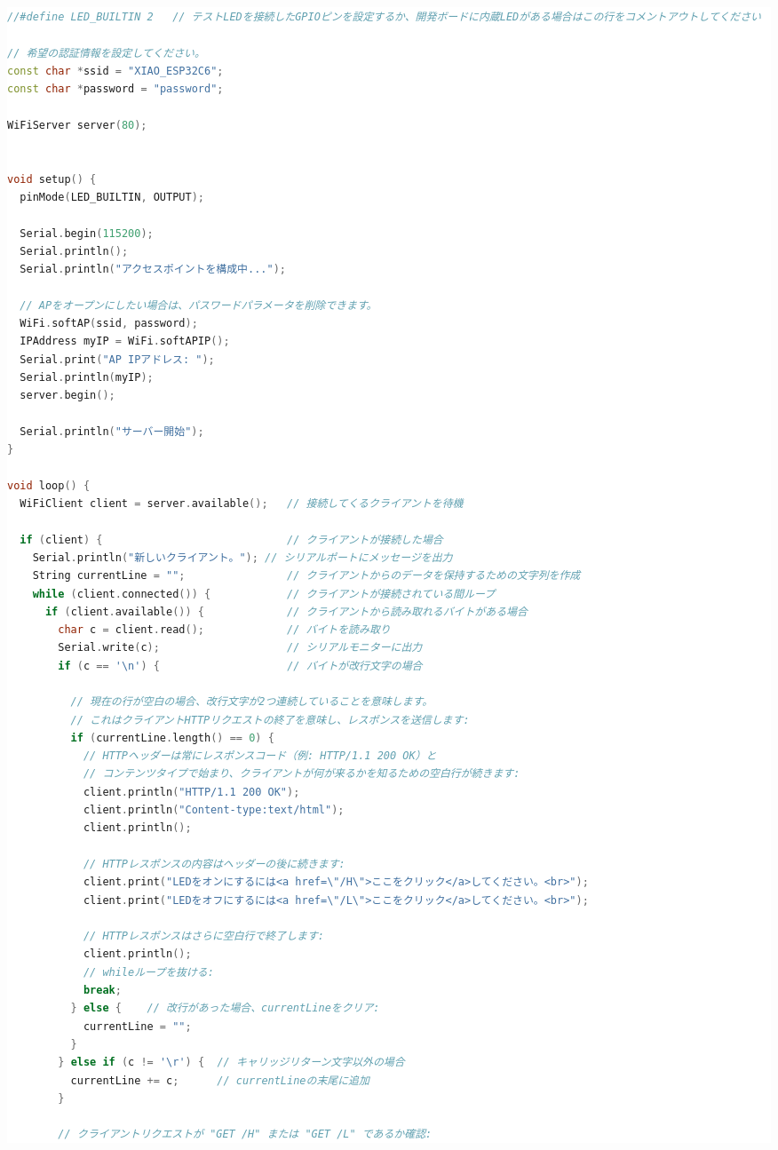 ```cpp
//#define LED_BUILTIN 2   // テストLEDを接続したGPIOピンを設定するか、開発ボードに内蔵LEDがある場合はこの行をコメントアウトしてください

// 希望の認証情報を設定してください。
const char *ssid = "XIAO_ESP32C6";
const char *password = "password";

WiFiServer server(80);


void setup() {
  pinMode(LED_BUILTIN, OUTPUT);

  Serial.begin(115200);
  Serial.println();
  Serial.println("アクセスポイントを構成中...");

  // APをオープンにしたい場合は、パスワードパラメータを削除できます。
  WiFi.softAP(ssid, password);
  IPAddress myIP = WiFi.softAPIP();
  Serial.print("AP IPアドレス: ");
  Serial.println(myIP);
  server.begin();

  Serial.println("サーバー開始");
}

void loop() {
  WiFiClient client = server.available();   // 接続してくるクライアントを待機

  if (client) {                             // クライアントが接続した場合
    Serial.println("新しいクライアント。"); // シリアルポートにメッセージを出力
    String currentLine = "";                // クライアントからのデータを保持するための文字列を作成
    while (client.connected()) {            // クライアントが接続されている間ループ
      if (client.available()) {             // クライアントから読み取れるバイトがある場合
        char c = client.read();             // バイトを読み取り
        Serial.write(c);                    // シリアルモニターに出力
        if (c == '\n') {                    // バイトが改行文字の場合

          // 現在の行が空白の場合、改行文字が2つ連続していることを意味します。
          // これはクライアントHTTPリクエストの終了を意味し、レスポンスを送信します:
          if (currentLine.length() == 0) {
            // HTTPヘッダーは常にレスポンスコード（例: HTTP/1.1 200 OK）と
            // コンテンツタイプで始まり、クライアントが何が来るかを知るための空白行が続きます:
            client.println("HTTP/1.1 200 OK");
            client.println("Content-type:text/html");
            client.println();

            // HTTPレスポンスの内容はヘッダーの後に続きます:
            client.print("LEDをオンにするには<a href=\"/H\">ここをクリック</a>してください。<br>");
            client.print("LEDをオフにするには<a href=\"/L\">ここをクリック</a>してください。<br>");

            // HTTPレスポンスはさらに空白行で終了します:
            client.println();
            // whileループを抜ける:
            break;
          } else {    // 改行があった場合、currentLineをクリア:
            currentLine = "";
          }
        } else if (c != '\r') {  // キャリッジリターン文字以外の場合
          currentLine += c;      // currentLineの末尾に追加
        }

        // クライアントリクエストが "GET /H" または "GET /L" であるか確認:
```